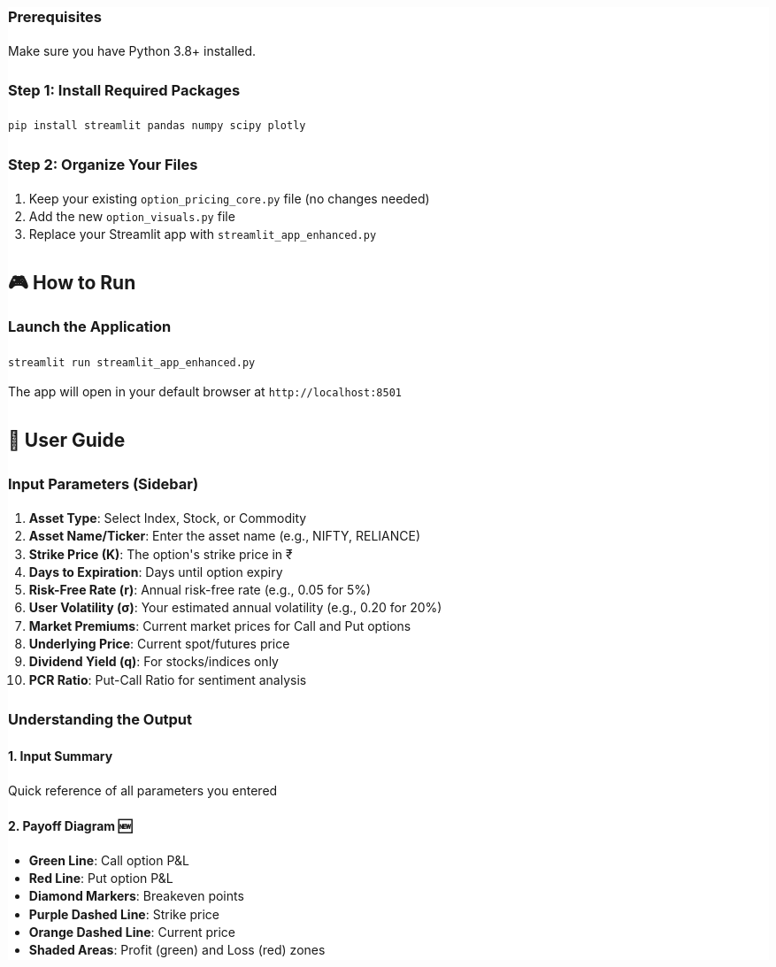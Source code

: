 ### Prerequisites
Make sure you have Python 3.8+ installed.

### Step 1: Install Required Packages

```bash
pip install streamlit pandas numpy scipy plotly
```

### Step 2: Organize Your Files

1. Keep your existing `option_pricing_core.py` file (no changes needed)
2. Add the new `option_visuals.py` file
3. Replace your Streamlit app with `streamlit_app_enhanced.py`

## 🎮 How to Run

### Launch the Application

```bash
streamlit run streamlit_app_enhanced.py
```

The app will open in your default browser at `http://localhost:8501`

## 📖 User Guide

### Input Parameters (Sidebar)

1. **Asset Type**: Select Index, Stock, or Commodity
2. **Asset Name/Ticker**: Enter the asset name (e.g., NIFTY, RELIANCE)
3. **Strike Price (K)**: The option's strike price in ₹
4. **Days to Expiration**: Days until option expiry
5. **Risk-Free Rate (r)**: Annual risk-free rate (e.g., 0.05 for 5%)
6. **User Volatility (σ)**: Your estimated annual volatility (e.g., 0.20 for 20%)
7. **Market Premiums**: Current market prices for Call and Put options
8. **Underlying Price**: Current spot/futures price
9. **Dividend Yield (q)**: For stocks/indices only
10. **PCR Ratio**: Put-Call Ratio for sentiment analysis

### Understanding the Output

#### 1. **Input Summary**
Quick reference of all parameters you entered

#### 2. **Payoff Diagram** 🆕
- **Green Line**: Call option P&L
- **Red Line**: Put option P&L
- **Diamond Markers**: Breakeven points
- **Purple Dashed Line**: Strike price
- **Orange Dashed Line**: Current price
- **Shaded Areas**: Profit (green) and Loss (red) zones
